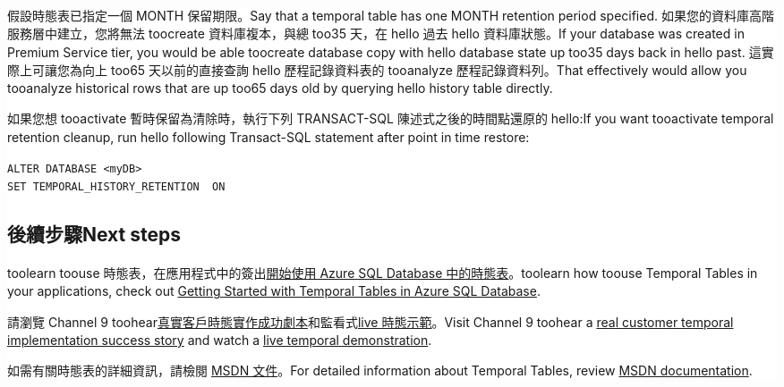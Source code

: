 
<span data-ttu-id="5c878-171">假設時態表已指定一個 MONTH 保留期限。</span><span class="sxs-lookup"><span data-stu-id="5c878-171">Say that a temporal table has one MONTH retention period specified.</span></span> <span data-ttu-id="5c878-172">如果您的資料庫高階服務層中建立，您將無法 toocreate 資料庫複本，與總 too35 天，在 hello 過去 hello 資料庫狀態。</span><span class="sxs-lookup"><span data-stu-id="5c878-172">If your database was created in Premium Service tier, you would be able toocreate database copy with hello database state up too35 days back in hello past.</span></span> <span data-ttu-id="5c878-173">這實際上可讓您為向上 too65 天以前的直接查詢 hello 歷程記錄資料表的 tooanalyze 歷程記錄資料列。</span><span class="sxs-lookup"><span data-stu-id="5c878-173">That effectively would allow you tooanalyze historical rows that are up too65 days old by querying hello history table directly.</span></span>

<span data-ttu-id="5c878-174">如果您想 tooactivate 暫時保留為清除時，執行下列 TRANSACT-SQL 陳述式之後的時間點還原的 hello:</span><span class="sxs-lookup"><span data-stu-id="5c878-174">If you want tooactivate temporal retention cleanup, run hello following Transact-SQL statement after point in time restore:</span></span>

````
ALTER DATABASE <myDB>
SET TEMPORAL_HISTORY_RETENTION  ON
````

## <a name="next-steps"></a><span data-ttu-id="5c878-175">後續步驟</span><span class="sxs-lookup"><span data-stu-id="5c878-175">Next steps</span></span>
<span data-ttu-id="5c878-176">toolearn toouse 時態表，在應用程式中的簽出[開始使用 Azure SQL Database 中的時態表](sql-database-temporal-tables.md)。</span><span class="sxs-lookup"><span data-stu-id="5c878-176">toolearn how toouse Temporal Tables in your applications, check out [Getting Started with Temporal Tables in Azure SQL Database](sql-database-temporal-tables.md).</span></span>

<span data-ttu-id="5c878-177">請瀏覽 Channel 9 toohear[真實客戶時態實作成功劇本](https://channel9.msdn.com/Blogs/jsturtevant/Azure-SQL-Temporal-Tables-with-RockStep-Solutions)和監看式[live 時態示範](https://channel9.msdn.com/Shows/Data-Exposed/Temporal-in-SQL-Server-2016)。</span><span class="sxs-lookup"><span data-stu-id="5c878-177">Visit Channel 9 toohear a [real customer temporal implementation success story](https://channel9.msdn.com/Blogs/jsturtevant/Azure-SQL-Temporal-Tables-with-RockStep-Solutions) and watch a [live temporal demonstration](https://channel9.msdn.com/Shows/Data-Exposed/Temporal-in-SQL-Server-2016).</span></span>

<span data-ttu-id="5c878-178">如需有關時態表的詳細資訊，請檢閱 [MSDN 文件](https://msdn.microsoft.com/library/dn935015.aspx)。</span><span class="sxs-lookup"><span data-stu-id="5c878-178">For detailed information about Temporal Tables, review [MSDN documentation](https://msdn.microsoft.com/library/dn935015.aspx).</span></span>

